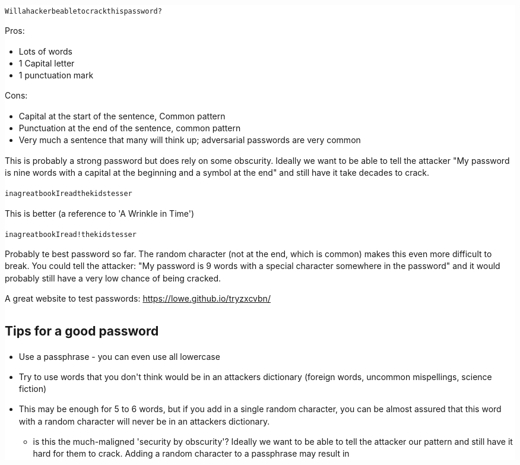 `Willahackerbeabletocrackthispassword?`

Pros:

- Lots of words
- 1 Capital letter
- 1 punctuation mark

Cons:

- Capital at the start of the sentence, Common pattern
- Punctuation at the end of the sentence, common pattern
- Very much a sentence that many will think up; adversarial passwords are very common

This is probably a strong password but does rely on some obscurity. Ideally we want to be able to
tell the attacker "My password is nine words with a capital at the beginning and a symbol at the
end" and still have it take decades to crack.

`inagreatbookIreadthekidstesser`

This is better (a reference to 'A Wrinkle in Time')

`inagreatbookIread!thekidstesser`

Probably te best password so far. The random character (not at the end, which is common) makes this
even more difficult to break. You could tell the attacker: "My password is 9 words with a special
character somewhere in the password" and it would probably still have a very low chance of being
cracked.

A great website to test passwords: https://lowe.github.io/tryzxcvbn/

## Tips for a good password

- Use a passphrase - you can even use all lowercase
- Try to use words that you don't think would be in an attackers dictionary (foreign words, uncommon
  mispellings, science fiction)
- This may be enough for 5 to 6 words, but if you add in a single random character, you can be
  almost assured that this word with a random character will never be in an attackers dictionary.

  - is this the much-maligned 'security by obscurity'? Ideally we want to be able to tell the
    attacker our pattern and still have it hard for them to crack. Adding a random character to a
    passphrase may result in
